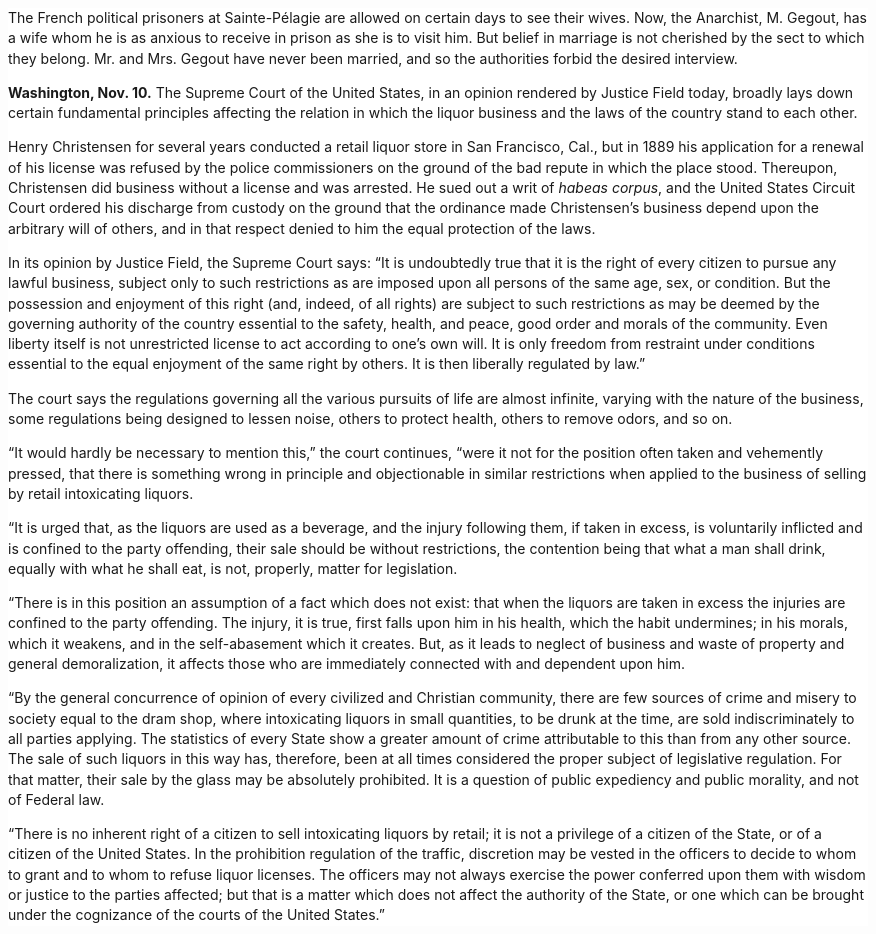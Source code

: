 The French political prisoners at Sainte-Pélagie are allowed on certain days to see their wives. Now, the Anarchist, M. Gegout, has a wife whom he is as anxious to receive in prison as she is to visit him. But belief in marriage is not cherished by the sect to which they belong. Mr. and Mrs. Gegout have never been married, and so the authorities forbid the desired interview.

**Washington, Nov. 10.** The Supreme Court of the United States, in an opinion rendered by Justice Field today, broadly lays down certain fundamental principles affecting the relation in which the liquor business and the laws of the country stand to each other.

Henry Christensen for several years conducted a retail liquor store in San Francisco, Cal., but in 1889 his application for a renewal of his license was refused by the police commissioners on the ground of the bad repute in which the place stood. Thereupon, Christensen did business without a license and was arrested. He sued out a writ of *habeas corpus*, and the United States Circuit Court ordered his discharge from custody on the ground that the ordinance made Christensen’s business depend upon the arbitrary will of others, and in that respect denied to him the equal protection of the laws.

In its opinion by Justice Field, the Supreme Court says: “It is undoubtedly true that it is the right of every citizen to pursue any lawful business, subject only to such restrictions as are imposed upon all persons of the same age, sex, or condition. But the possession and enjoyment of this right (and, indeed, of all rights) are subject to such restrictions as may be deemed by the governing authority of the country essential to the safety, health, and peace, good order and morals of the community. Even liberty itself is not unrestricted license to act according to one’s own will. It is only freedom from restraint under conditions essential to the equal enjoyment of the same right by others. It is then liberally regulated by law.”

The court says the regulations governing all the various pursuits of life are almost infinite, varying with the nature of the business, some regulations being designed to lessen noise, others to protect health, others to remove odors, and so on.

“It would hardly be necessary to mention this,” the court continues, “were it not for the position often taken and vehemently pressed, that there is something wrong in principle and objectionable in similar restrictions when applied to the business of selling by retail intoxicating liquors.

“It is urged that, as the liquors are used as a beverage, and the injury following them, if taken in excess, is voluntarily inflicted and is confined to the party offending, their sale should be without restrictions, the contention being that what a man shall drink, equally with what he shall eat, is not, properly, matter for legislation.

“There is in this position an assumption of a fact which does not exist: that when the liquors are taken in excess the injuries are confined to the party offending. The injury, it is true, first falls upon him in his health, which the habit undermines; in his morals, which it weakens, and in the self-abasement which it creates. But, as it leads to neglect of business and waste of property and general demoralization, it affects those who are immediately connected with and dependent upon him.

“By the general concurrence of opinion of every civilized and Christian community, there are few sources of crime and misery to society equal to the dram shop, where intoxicating liquors in small quantities, to be drunk at the time, are sold indiscriminately to all parties applying. The statistics of every State show a greater amount of crime attributable to this than from any other source. The sale of such liquors in this way has, therefore, been at all times considered the proper subject of legislative regulation. For that matter, their sale by the glass may be absolutely prohibited. It is a question of public expediency and public morality, and not of Federal law.

“There is no inherent right of a citizen to sell intoxicating liquors by retail; it is not a privilege of a citizen of the State, or of a citizen of the United States. In the prohibition regulation of the traffic, discretion may be vested in the officers to decide to whom to grant and to whom to refuse liquor licenses. The officers may not always exercise the power conferred upon them with wisdom or justice to the parties affected; but that is a matter which does not affect the authority of the State, or one which can be brought under the cognizance of the courts of the United States.”
